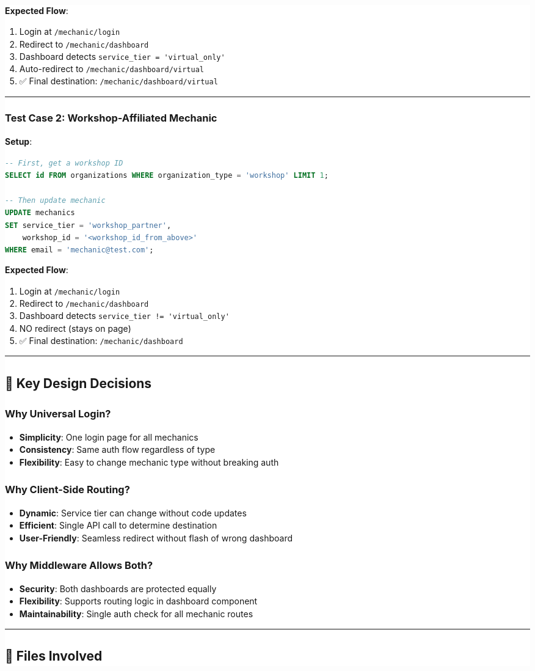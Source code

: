 **Expected Flow**:
1. Login at `/mechanic/login`
2. Redirect to `/mechanic/dashboard`
3. Dashboard detects `service_tier = 'virtual_only'`
4. Auto-redirect to `/mechanic/dashboard/virtual`
5. ✅ Final destination: `/mechanic/dashboard/virtual`

---

### Test Case 2: Workshop-Affiliated Mechanic
**Setup**:
```sql
-- First, get a workshop ID
SELECT id FROM organizations WHERE organization_type = 'workshop' LIMIT 1;

-- Then update mechanic
UPDATE mechanics
SET service_tier = 'workshop_partner',
    workshop_id = '<workshop_id_from_above>'
WHERE email = 'mechanic@test.com';
```

**Expected Flow**:
1. Login at `/mechanic/login`
2. Redirect to `/mechanic/dashboard`
3. Dashboard detects `service_tier != 'virtual_only'`
4. NO redirect (stays on page)
5. ✅ Final destination: `/mechanic/dashboard`

---

## 🎯 Key Design Decisions

### Why Universal Login?
- **Simplicity**: One login page for all mechanics
- **Consistency**: Same auth flow regardless of type
- **Flexibility**: Easy to change mechanic type without breaking auth

### Why Client-Side Routing?
- **Dynamic**: Service tier can change without code updates
- **Efficient**: Single API call to determine destination
- **User-Friendly**: Seamless redirect without flash of wrong dashboard

### Why Middleware Allows Both?
- **Security**: Both dashboards are protected equally
- **Flexibility**: Supports routing logic in dashboard component
- **Maintainability**: Single auth check for all mechanic routes

---

## 🔧 Files Involved
